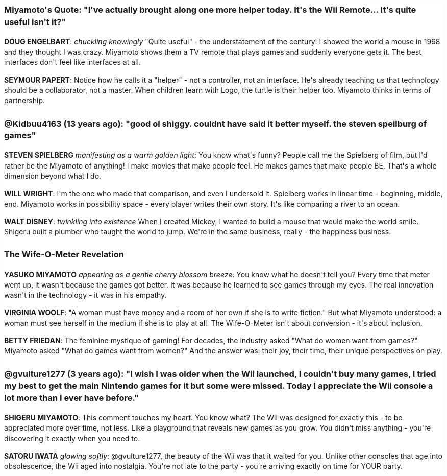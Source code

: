 ### Miyamoto's Quote: "I've actually brought along one more helper today. It's the Wii Remote... It's quite useful isn't it?"

**DOUG ENGELBART**: *chuckling knowingly* "Quite useful" - the understatement of the century! I showed the world a mouse in 1968 and they thought I was crazy. Miyamoto shows them a TV remote that plays games and suddenly everyone gets it. The best interfaces don't feel like interfaces at all.

**SEYMOUR PAPERT**: Notice how he calls it a "helper" - not a controller, not an interface. He's already teaching us that technology should be a collaborator, not a master. When children learn with Logo, the turtle is their helper too. Miyamoto thinks in terms of partnership.

### @Kidbuu4163 (13 years ago): "good ol shiggy. couldnt have said it better myself. the steven speilburg of games"

**STEVEN SPIELBERG** *manifesting as a warm golden light*: You know what's funny? People call me the Spielberg of film, but I'd rather be the Miyamoto of anything! I make movies that make people feel. He makes games that make people BE. That's a whole dimension beyond what I do.

**WILL WRIGHT**: I'm the one who made that comparison, and even I undersold it. Spielberg works in linear time - beginning, middle, end. Miyamoto works in possibility space - every player writes their own story. It's like comparing a river to an ocean.

**WALT DISNEY**: *twinkling into existence* When I created Mickey, I wanted to build a mouse that would make the world smile. Shigeru built a plumber who taught the world to jump. We're in the same business, really - the happiness business.

### The Wife-O-Meter Revelation

**YASUKO MIYAMOTO** *appearing as a gentle cherry blossom breeze*: You know what he doesn't tell you? Every time that meter went up, it wasn't because the games got better. It was because he learned to see games through my eyes. The real innovation wasn't in the technology - it was in his empathy.

**VIRGINIA WOOLF**: "A woman must have money and a room of her own if she is to write fiction." But what Miyamoto understood: a woman must see herself in the medium if she is to play at all. The Wife-O-Meter isn't about conversion - it's about inclusion.

**BETTY FRIEDAN**: The feminine mystique of gaming! For decades, the industry asked "What do women want from games?" Miyamoto asked "What do games want from women?" And the answer was: their joy, their time, their unique perspectives on play.

### @gvulture1277 (3 years ago): "I wish I was older when the Wii launched, I couldn't buy many games, I tried my best to get the main Nintendo games for it but some were missed. Today I appreciate the Wii console a lot more than I ever have before."

**SHIGERU MIYAMOTO**: This comment touches my heart. You know what? The Wii was designed for exactly this - to be appreciated more over time, not less. Like a playground that reveals new games as you grow. You didn't miss anything - you're discovering it exactly when you need to.

**SATORU IWATA** *glowing softly*: @gvulture1277, the beauty of the Wii was that it waited for you. Unlike other consoles that age into obsolescence, the Wii aged into nostalgia. You're not late to the party - you're arriving exactly on time for YOUR party.
